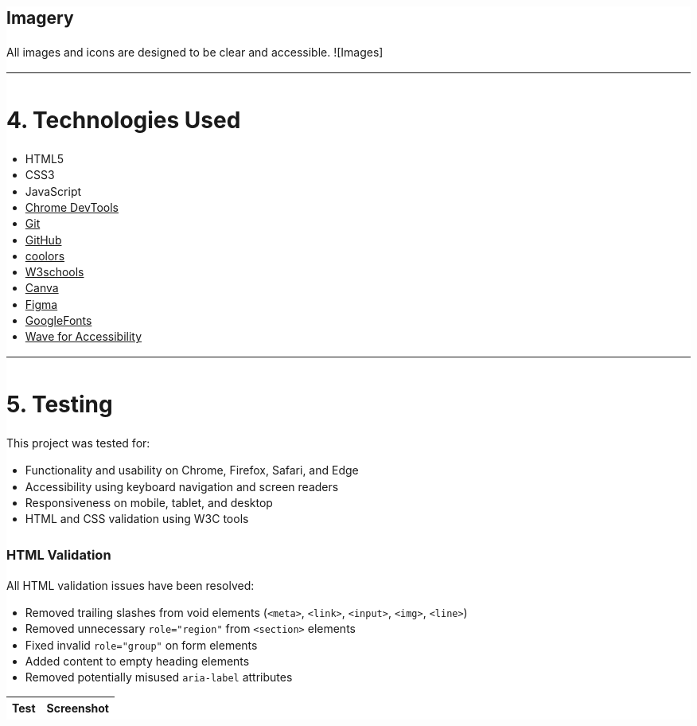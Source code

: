 ## Imagery

All images and icons are designed to be clear and accessible. 
![Images] 

---

# 4. Technologies Used
- HTML5
- CSS3
- JavaScript
- [Chrome DevTools](https://developer.chrome.com/docs/devtools/)
- [Git](https://git-scm.com/)
- [GitHub](https://github.com/)
- [coolors](https://coolors.co/)
- [W3schools](https://www.w3schools.com/)
- [Canva](https://www.canva.com/en_gb/)
- [Figma](https://www.figma.com/)
- [GoogleFonts](https://fonts.google.com/)
- [Wave for Accessibility](https://wave.webaim.org/)
---

# 5. Testing

This project was tested for:
- Functionality and usability on Chrome, Firefox, Safari, and Edge
- Accessibility using keyboard navigation and screen readers
- Responsiveness on mobile, tablet, and desktop
- HTML and CSS validation using W3C tools

### HTML Validation
All HTML validation issues have been resolved:
-  Removed trailing slashes from void elements (`<meta>`, `<link>`, `<input>`, `<img>`, `<line>`)
-  Removed unnecessary `role="region"` from `<section>` elements
-  Fixed invalid `role="group"` on form elements
-  Added content to empty heading elements
-  Removed potentially misused `aria-label` attributes

| Test | Screenshot |
|------|------------|